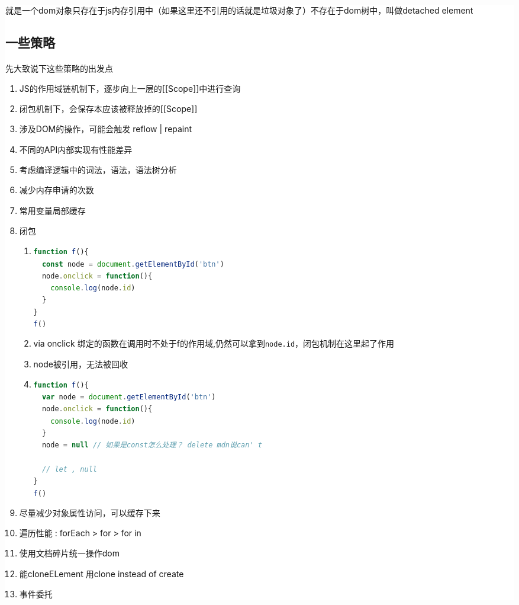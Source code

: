 就是一个dom对象只存在于js内存引用中（如果这里还不引用的话就是垃圾对象了）不存在于dom树中，叫做detached element



## 一些策略

先大致说下这些策略的出发点

1. JS的作用域链机制下，逐步向上一层的[[Scope]]中进行查询
2. 闭包机制下，会保存本应该被释放掉的[[Scope]]
3. 涉及DOM的操作，可能会触发 reflow | repaint
4. 不同的API内部实现有性能差异
5. 考虑编译逻辑中的词法，语法，语法树分析
6. 减少内存申请的次数



1. 常用变量局部缓存

2. 闭包

   1. ```js
      function f(){
        const node = document.getElementById('btn')
        node.onclick = function(){
          console.log(node.id)
        }
      }
      f()
      ```

   2. via onclick 绑定的函数在调用时不处于f的作用域,仍然可以拿到`node.id`，闭包机制在这里起了作用

   3. node被引用，无法被回收

   4. ```js
      function f(){
        var node = document.getElementById('btn')
        node.onclick = function(){
          console.log(node.id)
        }
        node = null // 如果是const怎么处理？ delete mdn说can' t
        
        // let , null
      }
      f()
      ```

3. 尽量减少对象属性访问，可以缓存下来

4. 遍历性能 : forEach > for > for in

5. 使用文档碎片统一操作dom

6. 能cloneELement 用clone instead of create

7. 事件委托

   



